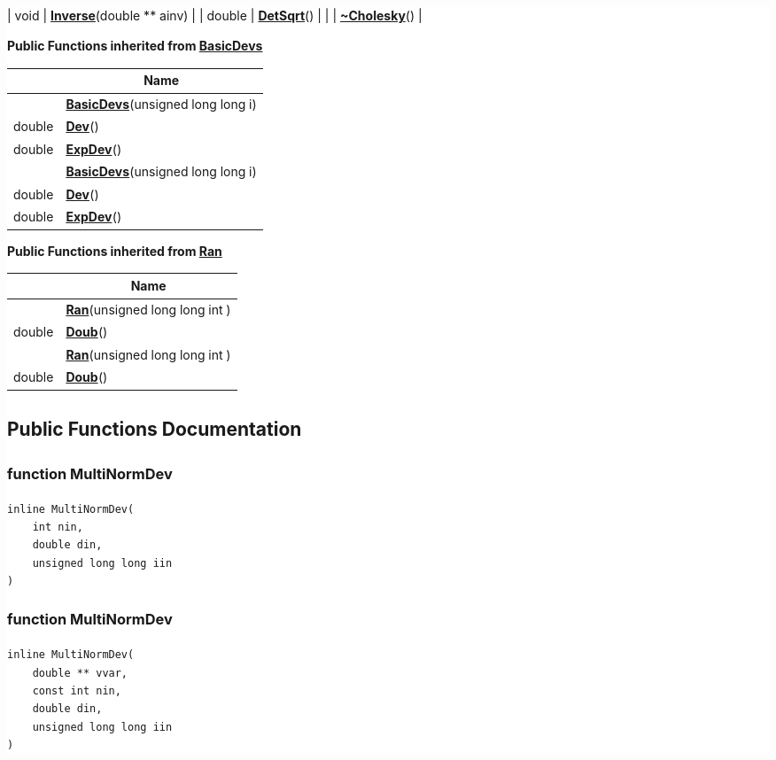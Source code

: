 | void | **[Inverse](/documentation/code/gambit_2/classes/classcholesky/#function-inverse)**(double ** ainv) |
| double | **[DetSqrt](/documentation/code/gambit_2/classes/classcholesky/#function-detsqrt)**() |
| | **[~Cholesky](/documentation/code/gambit_2/classes/classcholesky/#function-~cholesky)**() |

**Public Functions inherited from [BasicDevs](/documentation/code/gambit_2/classes/classbasicdevs/)**

|                | Name           |
| -------------- | -------------- |
| | **[BasicDevs](/documentation/code/gambit_2/classes/classbasicdevs/#function-basicdevs)**(unsigned long long i) |
| double | **[Dev](/documentation/code/gambit_2/classes/classbasicdevs/#function-dev)**() |
| double | **[ExpDev](/documentation/code/gambit_2/classes/classbasicdevs/#function-expdev)**() |
| | **[BasicDevs](/documentation/code/gambit_2/classes/classbasicdevs/#function-basicdevs)**(unsigned long long i) |
| double | **[Dev](/documentation/code/gambit_2/classes/classbasicdevs/#function-dev)**() |
| double | **[ExpDev](/documentation/code/gambit_2/classes/classbasicdevs/#function-expdev)**() |

**Public Functions inherited from [Ran](/documentation/code/gambit_2/classes/classran/)**

|                | Name           |
| -------------- | -------------- |
| | **[Ran](/documentation/code/gambit_2/classes/classran/#function-ran)**(unsigned long long int ) |
| double | **[Doub](/documentation/code/gambit_2/classes/classran/#function-doub)**() |
| | **[Ran](/documentation/code/gambit_2/classes/classran/#function-ran)**(unsigned long long int ) |
| double | **[Doub](/documentation/code/gambit_2/classes/classran/#function-doub)**() |


## Public Functions Documentation

### function MultiNormDev

```
inline MultiNormDev(
    int nin,
    double din,
    unsigned long long iin
)
```


### function MultiNormDev

```
inline MultiNormDev(
    double ** vvar,
    const int nin,
    double din,
    unsigned long long iin
)
```
